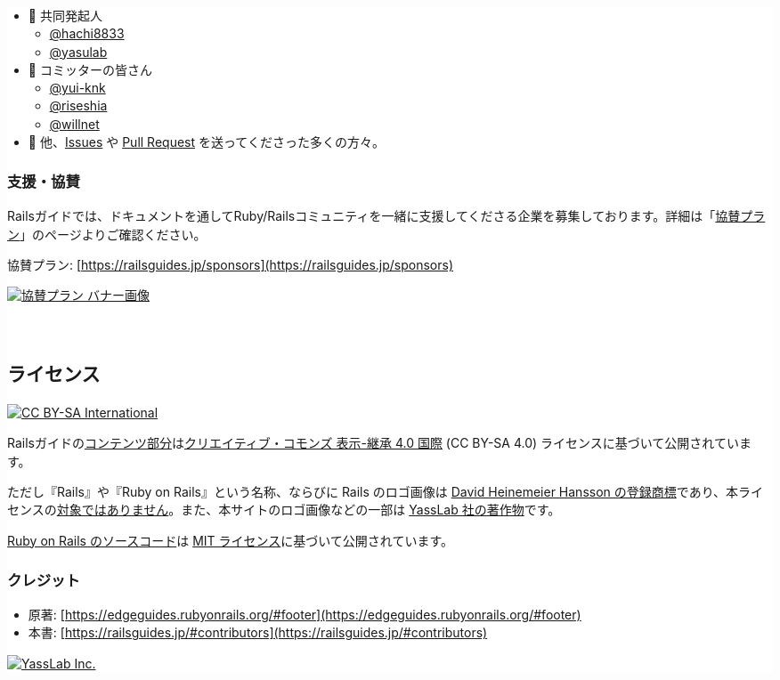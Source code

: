 - 👥 共同発起人 
  - [@hachi8833](https://github.com/hachi8833)
  - [@yasulab](https://github.com/yasulab)
- 💎 コミッターの皆さん
  - [@yui-knk](https://github.com/yui-knk)
  - [@riseshia](https://github.com/riseshia)
  - [@willnet](https://github.com/willnet)
- 👏 他、[Issues](https://github.com/yasslab/railsguides.jp/issues) や [Pull Request](https://github.com/yasslab/railsguides.jp/graphs/contributors) を送ってくださった多くの方々。

### 支援・協賛
Railsガイドでは、ドキュメントを通してRuby/Railsコミュニティを一緒に支援してくださる企業を募集しております。詳細は「<a href='https://railsguides.jp/sponsors'>協賛プラン</a>」のページよりご確認ください。

協賛プラン: [https://railsguides.jp/sponsors](https://railsguides.jp/sponsors)

[![協賛プラン バナー画像](/guides/assets/images/logos/bnr-kyosan.gif)](https://railsguides.jp/sponsors)

<br>

## ライセンス

[![CC BY-SA International](https://raw.githubusercontent.com/yasslab/railsguides.jp/master/yasslab/CC-BY-SA.png)](https://creativecommons.org/licenses/by-sa/4.0/deed.ja)

Railsガイドの[コンテンツ部分](https://github.com/yasslab/railsguides.jp/tree/master/guides/source)は[クリエイティブ・コモンズ 表示-継承 4.0 国際](https://creativecommons.org/licenses/by-sa/4.0/deed.ja) (CC BY-SA 4.0) ライセンスに基づいて公開されています。

ただし『Rails』や『Ruby on Rails』という名称、ならびに Rails のロゴ画像は [David Heinemeier Hansson の登録商標](https://rubyonrails.org/trademarks/)であり、本ライセンスの[対象ではありません](https://creativecommons.org/licenses/by-sa/4.0/legalcode#s2b)。また、本サイトのロゴ画像などの一部は [YassLab 社の著作物](https://yasslab.jp/ja/news/japanese-railsguides-logo)です。

[Ruby on Rails のソースコード](https://github.com/rails/rails)は [MIT ライセンス](http://www.opensource.org/licenses/MIT)に基づいて公開されています。

### クレジット

- 原著: [https://edgeguides.rubyonrails.org/#footer](https://edgeguides.rubyonrails.org/#footer)
- 本書: [https://railsguides.jp/#contributors](https://railsguides.jp/#contributors)

[![YassLab Inc.](https://yasslab.jp/img/logos/800x200.png)](https://yasslab.jp/ja/)
